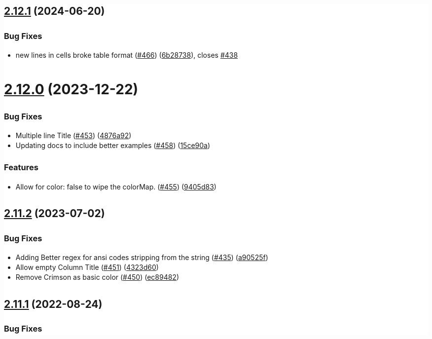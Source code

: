 ## [2.12.1](https://github.com/ayonious/console-table-printer/compare/v2.12.0...v2.12.1) (2024-06-20)


### Bug Fixes

* new lines in cells broke table format ([#466](https://github.com/ayonious/console-table-printer/issues/466)) ([6b28738](https://github.com/ayonious/console-table-printer/commit/6b287389b871e76b3433b5a98561482949176e94)), closes [#438](https://github.com/ayonious/console-table-printer/issues/438)

# [2.12.0](https://github.com/ayonious/console-table-printer/compare/v2.11.2...v2.12.0) (2023-12-22)


### Bug Fixes

* Multiple line Title ([#453](https://github.com/ayonious/console-table-printer/issues/453)) ([4876a92](https://github.com/ayonious/console-table-printer/commit/4876a92b43c0ef1f8f622d585fe873ae30a3a6c6))
* Updating docs to include better examples ([#458](https://github.com/ayonious/console-table-printer/issues/458)) ([15ce90a](https://github.com/ayonious/console-table-printer/commit/15ce90a28e3952d92dcfba751ecb6ce933ca4f0c))


### Features

* Allow for color: false to wipe the colorMap. ([#455](https://github.com/ayonious/console-table-printer/issues/455)) ([9405d83](https://github.com/ayonious/console-table-printer/commit/9405d83675fa38780e61728431f0cb73cb4e9cab))

## [2.11.2](https://github.com/ayonious/console-table-printer/compare/v2.11.1...v2.11.2) (2023-07-02)


### Bug Fixes

* Adding Better regex for ansi codes stripping from the string ([#435](https://github.com/ayonious/console-table-printer/issues/435)) ([a90525f](https://github.com/ayonious/console-table-printer/commit/a90525fd05efefcd47821b89ac4811831b9d4ea5))
* Allow empty Column Title ([#451](https://github.com/ayonious/console-table-printer/issues/451)) ([4323d60](https://github.com/ayonious/console-table-printer/commit/4323d60549b20822129b6f20577c8678a9877335))
* Remove Crimson as basic color ([#450](https://github.com/ayonious/console-table-printer/issues/450)) ([ec89482](https://github.com/ayonious/console-table-printer/commit/ec8948229c20aec5670bfafdb55cebae7bc53940))

## [2.11.1](https://github.com/ayonious/console-table-printer/compare/v2.11.0...v2.11.1) (2022-08-24)


### Bug Fixes
